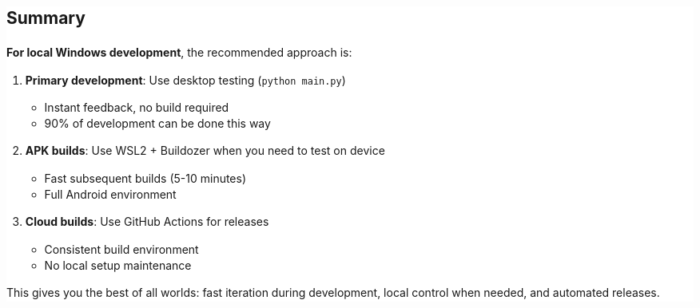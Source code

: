 
## Summary

**For local Windows development**, the recommended approach is:

1. **Primary development**: Use desktop testing (`python main.py`)
   - Instant feedback, no build required
   - 90% of development can be done this way

2. **APK builds**: Use WSL2 + Buildozer when you need to test on device
   - Fast subsequent builds (5-10 minutes)
   - Full Android environment

3. **Cloud builds**: Use GitHub Actions for releases
   - Consistent build environment
   - No local setup maintenance

This gives you the best of all worlds: fast iteration during development, local control when needed, and automated releases.
